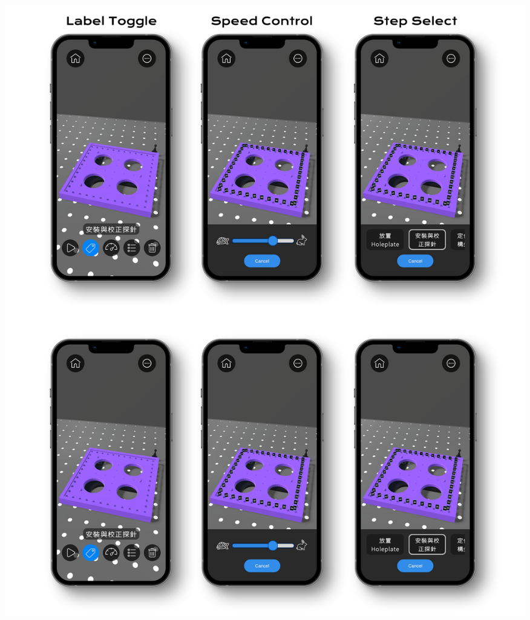 ![Controls Preview - Light](https://raw.githubusercontent.com/justinhshz/itriarmandoc/main/images/light/controls_preview.png#gh-light-mode-only)
![Controls Preview - Dark](https://raw.githubusercontent.com/justinhshz/itriarmandoc/main/images/dark/controls_preview.png#gh-dark-mode-only)
